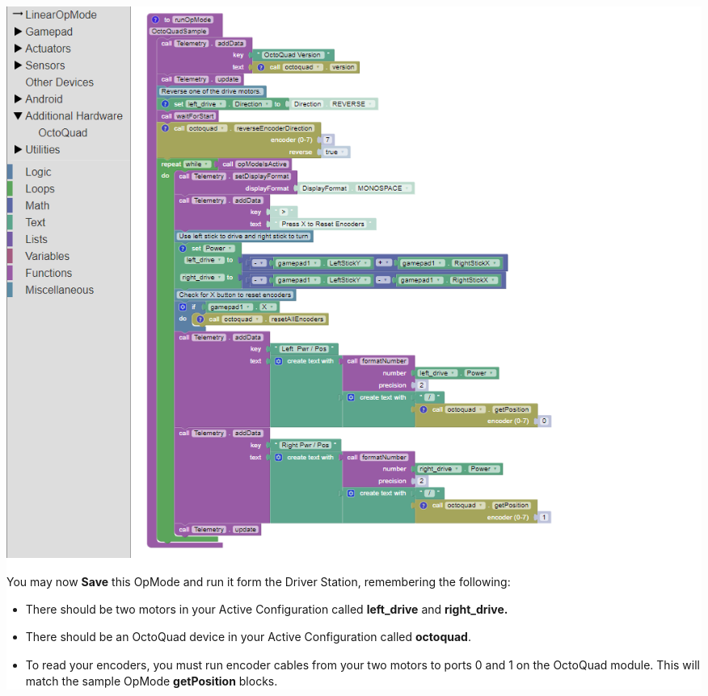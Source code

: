 <img title="" src="../Media/2022-06-07-16-32-49-image.png" alt="" width="686">

You may now **Save** this OpMode and run it form the Driver Station, remembering the following:

- There should be two motors in your Active Configuration called **left_drive** and **right_drive.**

- There should be an OctoQuad device in your Active Configuration called **octoquad**.

- To read your encoders, you must run encoder cables from your two motors to ports 0 and 1 on the OctoQuad module.  This will match the sample OpMode **getPosition** blocks.
